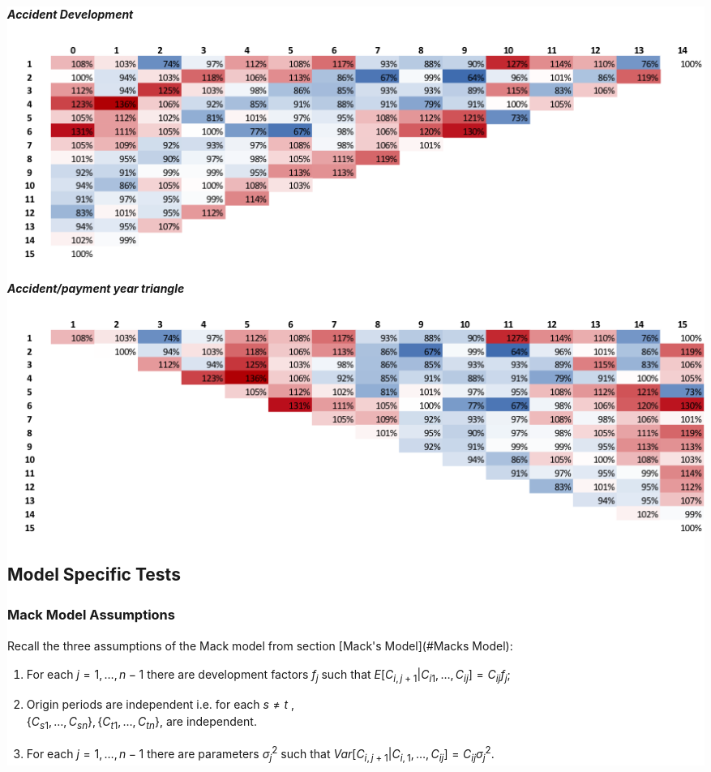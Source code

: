 ##### Accident Development<a name="Accident Development 2"></a>

![Accident/development year triangle](figures/AccidentDevelopment2.png)

##### Accident/payment year triangle<a name="Accident/payment year triangle 2"></a>

![Accident/payment year triangle](figures/AccidentPayment2.png)

## Model Specific Tests<a name="Model Specific Tests"></a>

### Mack Model Assumptions<a name="Mack model assumptions"></a>

Recall the three assumptions of the Mack model from section [Mack's Model](#Macks Model):

1. For each $j = 1, \dots , n-1$ there are development factors $f_j$ such that 
$E[C_{i, j+1} | C_{i1}, \dots , C_{ij}] = C_{ij} f_j;$

2. Origin periods are independent i.e. for each $s \neq t$ ,  
$\left\{C_{s1}, \dots, C_{sn}\right\}, \left\{C_{t1}, \dots, C_{tn}\right\},$ are independent.

3. For each $j = 1, \dots, n-1$ there are parameters $\sigma^2_j$  such that 
$Var[C_{i,j+1}|C_{i,1}, \dots , C_{ij}] = C_{ij} \sigma^2_j$.
